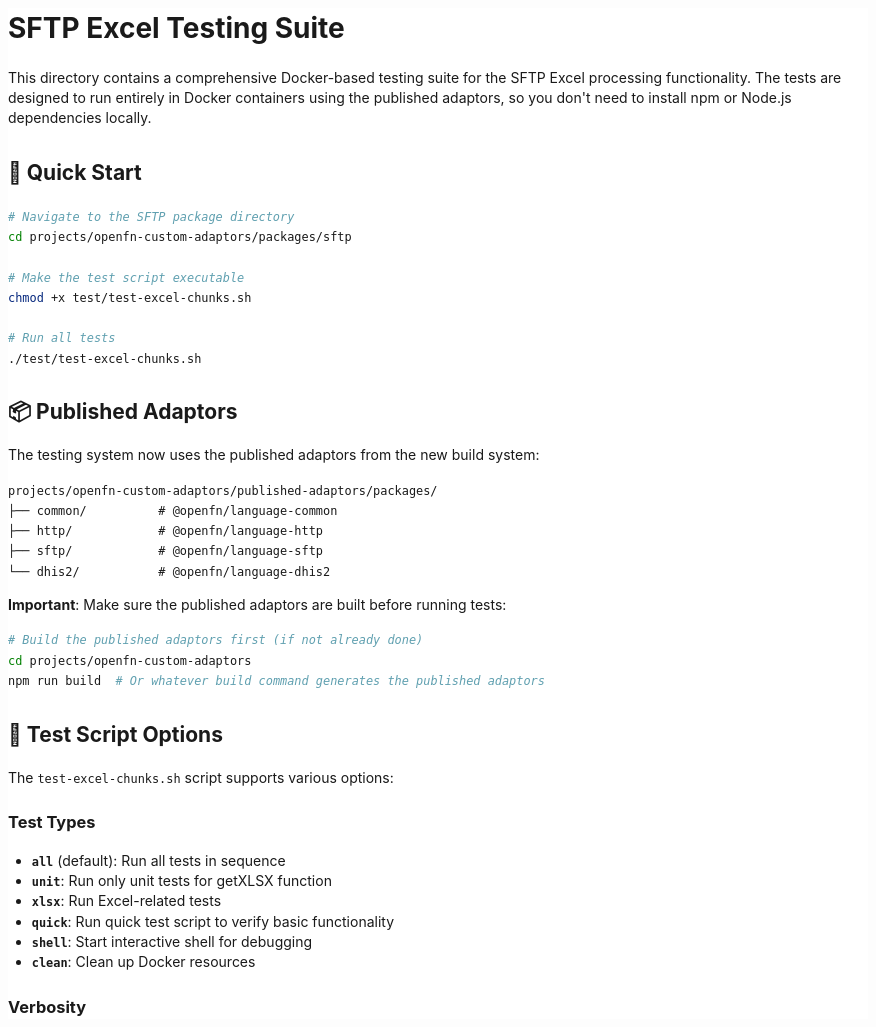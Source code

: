 # SFTP Excel Testing Suite

This directory contains a comprehensive Docker-based testing suite for the SFTP Excel processing functionality. The tests are designed to run entirely in Docker containers using the published adaptors, so you don't need to install npm or Node.js dependencies locally.

## 🚀 Quick Start

```bash
# Navigate to the SFTP package directory
cd projects/openfn-custom-adaptors/packages/sftp

# Make the test script executable
chmod +x test/test-excel-chunks.sh

# Run all tests
./test/test-excel-chunks.sh
```

## 📦 Published Adaptors

The testing system now uses the published adaptors from the new build system:

```
projects/openfn-custom-adaptors/published-adaptors/packages/
├── common/          # @openfn/language-common
├── http/            # @openfn/language-http
├── sftp/            # @openfn/language-sftp
└── dhis2/           # @openfn/language-dhis2
```

**Important**: Make sure the published adaptors are built before running tests:

```bash
# Build the published adaptors first (if not already done)
cd projects/openfn-custom-adaptors
npm run build  # Or whatever build command generates the published adaptors
```

## 🧪 Test Script Options

The `test-excel-chunks.sh` script supports various options:

### Test Types

- **`all`** (default): Run all tests in sequence
- **`unit`**: Run only unit tests for getXLSX function
- **`xlsx`**: Run Excel-related tests
- **`quick`**: Run quick test script to verify basic functionality
- **`shell`**: Start interactive shell for debugging
- **`clean`**: Clean up Docker resources

### Verbosity
